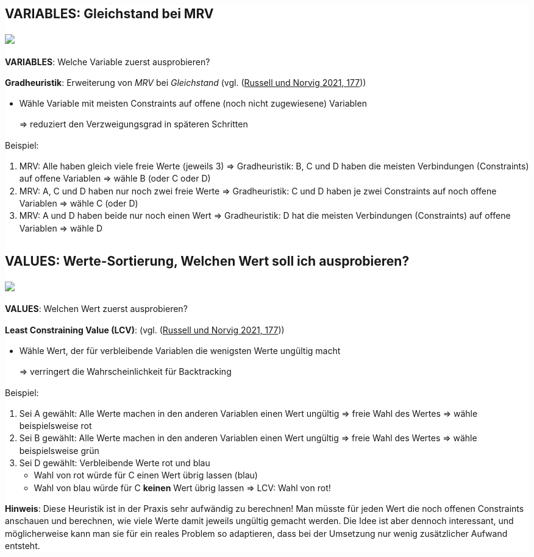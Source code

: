 ## VARIABLES: Gleichstand bei MRV

<img src="images/bt_search_mrv.png" width="65%">

**VARIABLES**: Welche Variable zuerst ausprobieren?

**Gradheuristik**: Erweiterung von *MRV* bei *Gleichstand* (vgl.
([Russell und Norvig 2021, 177](#ref-Russell2021)))

- Wähle Variable mit meisten Constraints auf offene (noch nicht
  zugewiesene) Variablen

  =\> reduziert den Verzweigungsgrad in späteren Schritten

Beispiel:

1.  MRV: Alle haben gleich viele freie Werte (jeweils 3) =\>
    Gradheuristik: B, C und D haben die meisten Verbindungen
    (Constraints) auf offene Variablen =\> wähle B (oder C oder D)
2.  MRV: A, C und D haben nur noch zwei freie Werte =\> Gradheuristik: C
    und D haben je zwei Constraints auf noch offene Variablen =\> wähle
    C (oder D)
3.  MRV: A und D haben beide nur noch einen Wert =\> Gradheuristik: D
    hat die meisten Verbindungen (Constraints) auf offene Variablen =\>
    wähle D

## VALUES: Werte-Sortierung, Welchen Wert soll ich ausprobieren?

<img src="images/bt_search_lcv.png" width="65%">

**VALUES**: Welchen Wert zuerst ausprobieren?

**Least Constraining Value (LCV)**: (vgl. ([Russell und Norvig 2021,
177](#ref-Russell2021)))

- Wähle Wert, der für verbleibende Variablen die wenigsten Werte
  ungültig macht

  =\> verringert die Wahrscheinlichkeit für Backtracking

Beispiel:

1.  Sei A gewählt: Alle Werte machen in den anderen Variablen einen Wert
    ungültig =\> freie Wahl des Wertes =\> wähle beispielsweise rot
2.  Sei B gewählt: Alle Werte machen in den anderen Variablen einen Wert
    ungültig =\> freie Wahl des Wertes =\> wähle beispielsweise grün
3.  Sei D gewählt: Verbleibende Werte rot und blau
    - Wahl von rot würde für C einen Wert übrig lassen (blau)
    - Wahl von blau würde für C **keinen** Wert übrig lassen =\> LCV:
      Wahl von rot!

**Hinweis**: Diese Heuristik ist in der Praxis sehr aufwändig zu
berechnen! Man müsste für jeden Wert die noch offenen Constraints
anschauen und berechnen, wie viele Werte damit jeweils ungültig gemacht
werden. Die Idee ist aber dennoch interessant, und möglicherweise kann
man sie für ein reales Problem so adaptieren, dass bei der Umsetzung nur
wenig zusätzlicher Aufwand entsteht.
